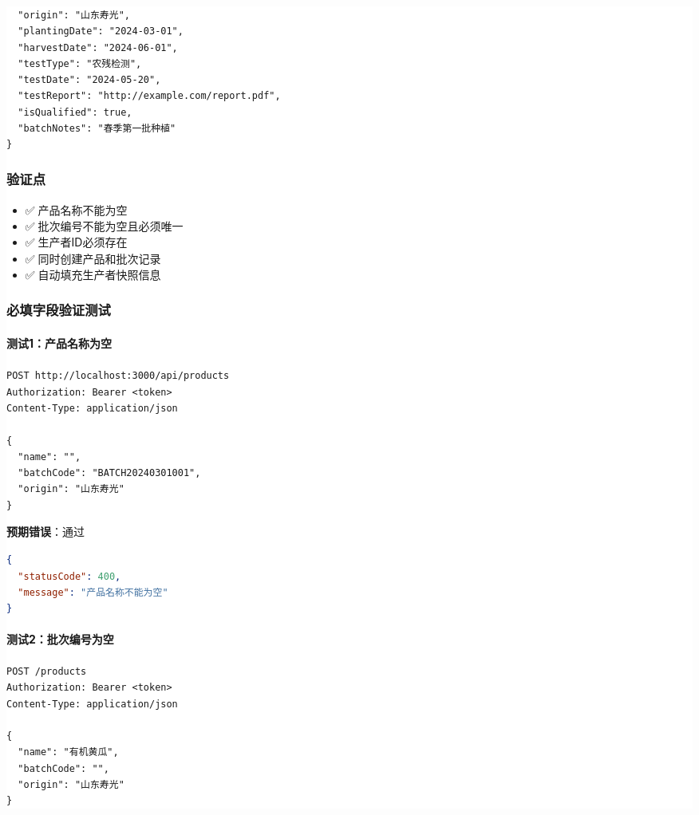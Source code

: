 ```http
  "origin": "山东寿光",
  "plantingDate": "2024-03-01",
  "harvestDate": "2024-06-01",
  "testType": "农残检测",
  "testDate": "2024-05-20",
  "testReport": "http://example.com/report.pdf",
  "isQualified": true,
  "batchNotes": "春季第一批种植"
}
```

### 验证点
- ✅ 产品名称不能为空
- ✅ 批次编号不能为空且必须唯一
- ✅ 生产者ID必须存在
- ✅ 同时创建产品和批次记录
- ✅ 自动填充生产者快照信息

### 必填字段验证测试

#### 测试1：产品名称为空
```http
POST http://localhost:3000/api/products
Authorization: Bearer <token>
Content-Type: application/json

{
  "name": "",
  "batchCode": "BATCH20240301001",
  "origin": "山东寿光"
}
```

**预期错误**：通过
```json
{
  "statusCode": 400,
  "message": "产品名称不能为空"
}
```

#### 测试2：批次编号为空
```http
POST /products
Authorization: Bearer <token>
Content-Type: application/json

{
  "name": "有机黄瓜",
  "batchCode": "",
  "origin": "山东寿光"
}
```
